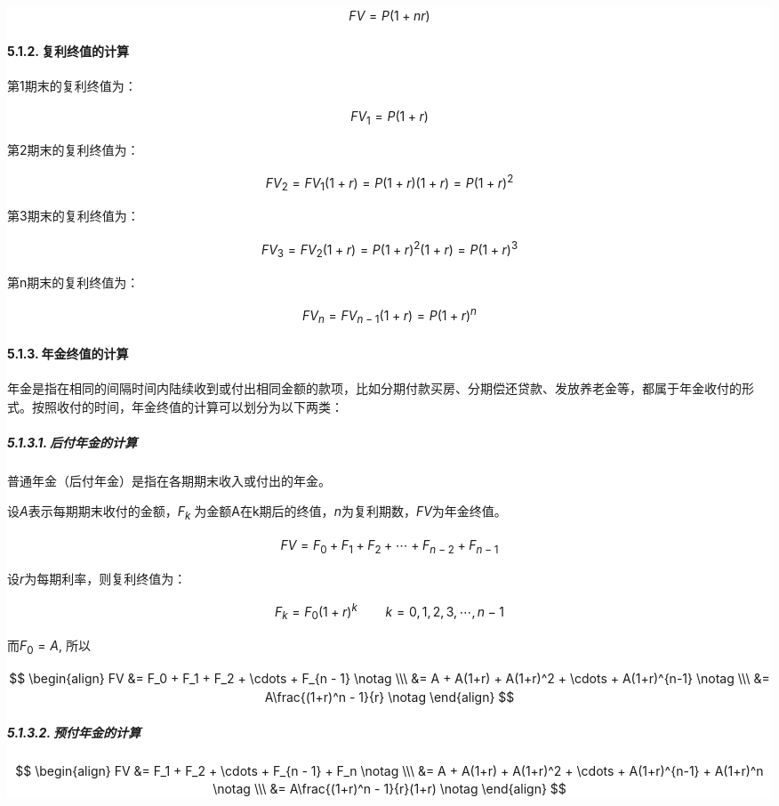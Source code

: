 $$ FV = P(1+nr) $$

#### 5.1.2. 复利终值的计算

第1期末的复利终值为：

$$ FV_1 = P(1+r) $$

第2期末的复利终值为：

$$ FV_2 = FV_1(1+r) = P(1+r)(1+r) = P(1+r)^2 $$

第3期末的复利终值为：

$$ FV_3 = FV_2(1+r) = P(1+r)^2(1+r) = P(1+r)^3 $$

第n期末的复利终值为：

$$ FV_n = FV_{n-1}(1+r) = P(1+r)^n$$

#### 5.1.3. 年金终值的计算

年金是指在相同的间隔时间内陆续收到或付出相同金额的款项，比如分期付款买房、分期偿还贷款、发放养老金等，都属于年金收付的形式。按照收付的时间，年金终值的计算可以划分为以下两类：

##### 5.1.3.1. 后付年金的计算

普通年金（后付年金）是指在各期期末收入或付出的年金。

设$A$表示每期期末收付的金额，$F_k$ 为金额A在k期后的终值，$n$为复利期数，$FV$为年金终值。

$$
FV = F_0 + F_1 + F_2 + \cdots + F_{n-2} + F_{n-1}
$$

设$r$为每期利率，则复利终值为：

$$
F_k = F_0(1+r)^k \qquad k = 0, 1, 2, 3, \cdots , n -1
$$

而$F_0 = A$, 所以

$$
\begin{align}
FV &= F_0 + F_1 + F_2 + \cdots + F_{n - 1} \notag \\\
&= A + A(1+r) + A(1+r)^2 + \cdots + A(1+r)^{n-1} \notag \\\
&= A\frac{(1+r)^n - 1}{r} \notag
\end{align}
$$

##### 5.1.3.2. 预付年金的计算

$$
\begin{align}
FV &= F_1 + F_2 + \cdots + F_{n - 1} + F_n \notag \\\
&= A + A(1+r) + A(1+r)^2 + \cdots + A(1+r)^{n-1} + A(1+r)^n \notag \\\
&= A\frac{(1+r)^n - 1}{r}(1+r) \notag
\end{align}
$$
